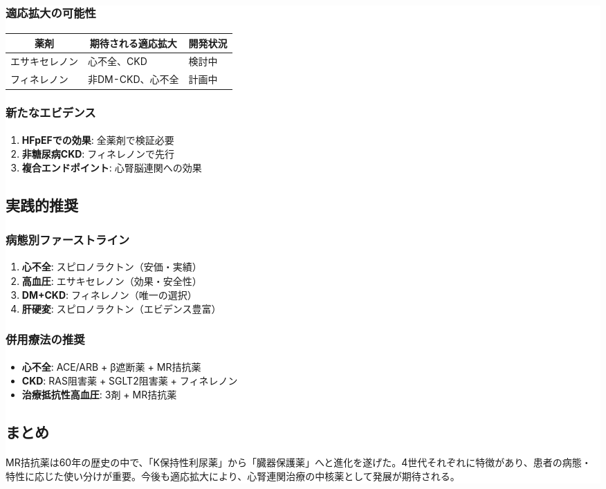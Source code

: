 ### 適応拡大の可能性

| 薬剤 | 期待される適応拡大 | 開発状況 |
|------|-------------------|----------|
| エサキセレノン | 心不全、CKD | 検討中 |
| フィネレノン | 非DM-CKD、心不全 | 計画中 |

### 新たなエビデンス

1. **HFpEFでの効果**: 全薬剤で検証必要
2. **非糖尿病CKD**: フィネレノンで先行
3. **複合エンドポイント**: 心腎脳連関への効果

## 実践的推奨

### 病態別ファーストライン

1. **心不全**: スピロノラクトン（安価・実績）
2. **高血圧**: エサキセレノン（効果・安全性）
3. **DM+CKD**: フィネレノン（唯一の選択）
4. **肝硬変**: スピロノラクトン（エビデンス豊富）

### 併用療法の推奨

- **心不全**: ACE/ARB + β遮断薬 + MR拮抗薬
- **CKD**: RAS阻害薬 + SGLT2阻害薬 + フィネレノン
- **治療抵抗性高血圧**: 3剤 + MR拮抗薬

## まとめ

MR拮抗薬は60年の歴史の中で、「K保持性利尿薬」から「臓器保護薬」へと進化を遂げた。4世代それぞれに特徴があり、患者の病態・特性に応じた使い分けが重要。今後も適応拡大により、心腎連関治療の中核薬として発展が期待される。